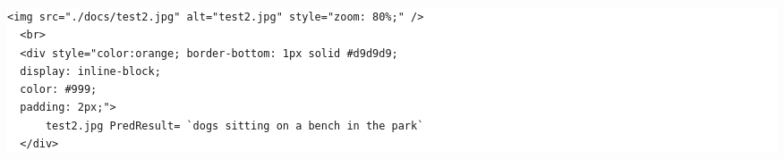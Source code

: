   	<img src="./docs/test2.jpg" alt="test2.jpg" style="zoom: 80%;" />
      <br>
      <div style="color:orange; border-bottom: 1px solid #d9d9d9;
      display: inline-block;
      color: #999;
      padding: 2px;">
          test2.jpg PredResult= `dogs sitting on a bench in the park`
      </div>
  </center>
